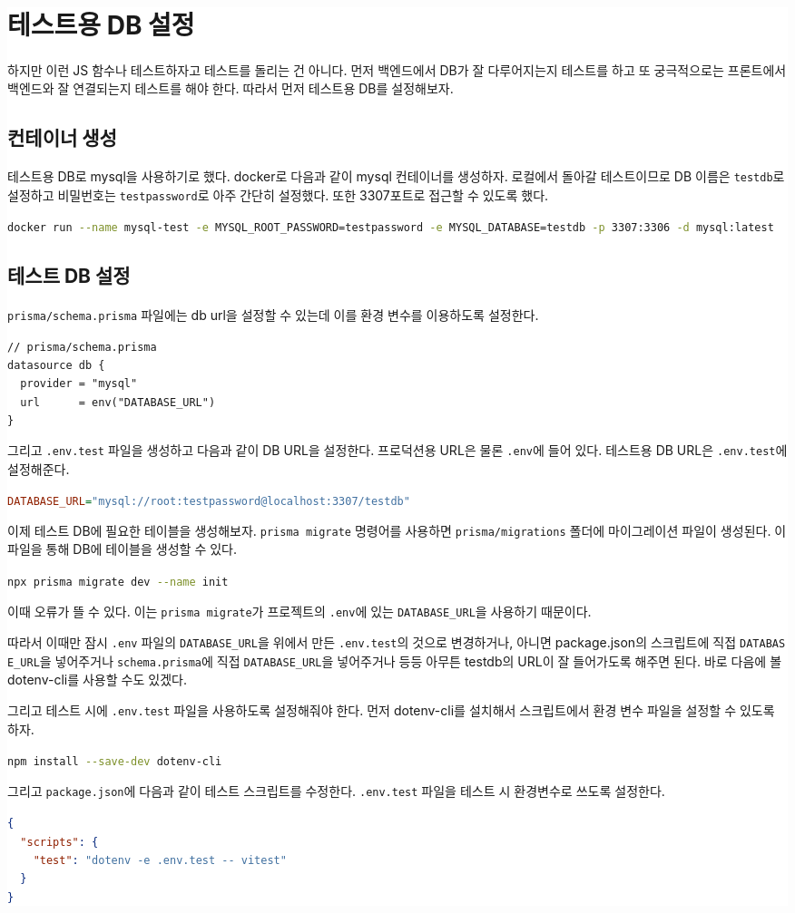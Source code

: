 # 테스트용 DB 설정

하지만 이런 JS 함수나 테스트하자고 테스트를 돌리는 건 아니다. 먼저 백엔드에서 DB가 잘 다루어지는지 테스트를 하고 또 궁극적으로는 프론트에서 백엔드와 잘 연결되는지 테스트를 해야 한다. 따라서 먼저 테스트용 DB를 설정해보자.

## 컨테이너 생성

테스트용 DB로 mysql을 사용하기로 했다. docker로 다음과 같이 mysql 컨테이너를 생성하자. 로컬에서 돌아갈 테스트이므로 DB 이름은 `testdb`로 설정하고 비밀번호는 `testpassword`로 아주 간단히 설정했다. 또한 3307포트로 접근할 수 있도록 했다.

```bash
docker run --name mysql-test -e MYSQL_ROOT_PASSWORD=testpassword -e MYSQL_DATABASE=testdb -p 3307:3306 -d mysql:latest
```

## 테스트 DB 설정

`prisma/schema.prisma` 파일에는 db url을 설정할 수 있는데 이를 환경 변수를 이용하도록 설정한다.

```prisma
// prisma/schema.prisma
datasource db {
  provider = "mysql"
  url      = env("DATABASE_URL")
}
```

그리고 `.env.test` 파일을 생성하고 다음과 같이 DB URL을 설정한다. 프로덕션용 URL은 물론 `.env`에 들어 있다. 테스트용 DB URL은 `.env.test`에 설정해준다.

```ini
DATABASE_URL="mysql://root:testpassword@localhost:3307/testdb"
```

이제 테스트 DB에 필요한 테이블을 생성해보자. `prisma migrate` 명령어를 사용하면 `prisma/migrations` 폴더에 마이그레이션 파일이 생성된다. 이 파일을 통해 DB에 테이블을 생성할 수 있다.

```bash
npx prisma migrate dev --name init
```

이때 오류가 뜰 수 있다. 이는 `prisma migrate`가 프로젝트의 `.env`에 있는 `DATABASE_URL`을 사용하기 때문이다.

따라서 이때만 잠시 `.env` 파일의 `DATABASE_URL`을 위에서 만든 `.env.test`의 것으로 변경하거나, 아니면 package.json의 스크립트에 직접 `DATABASE_URL`을 넣어주거나 `schema.prisma`에 직접 `DATABASE_URL`을 넣어주거나 등등 아무튼 testdb의 URL이 잘 들어가도록 해주면 된다. 바로 다음에 볼 dotenv-cli를 사용할 수도 있겠다.

그리고 테스트 시에 `.env.test` 파일을 사용하도록 설정해줘야 한다. 먼저 dotenv-cli를 설치해서 스크립트에서 환경 변수 파일을 설정할 수 있도록 하자.

```bash
npm install --save-dev dotenv-cli
```

그리고 `package.json`에 다음과 같이 테스트 스크립트를 수정한다. `.env.test` 파일을 테스트 시 환경변수로 쓰도록 설정한다.

```json
{
  "scripts": {
    "test": "dotenv -e .env.test -- vitest"
  }
}
```
